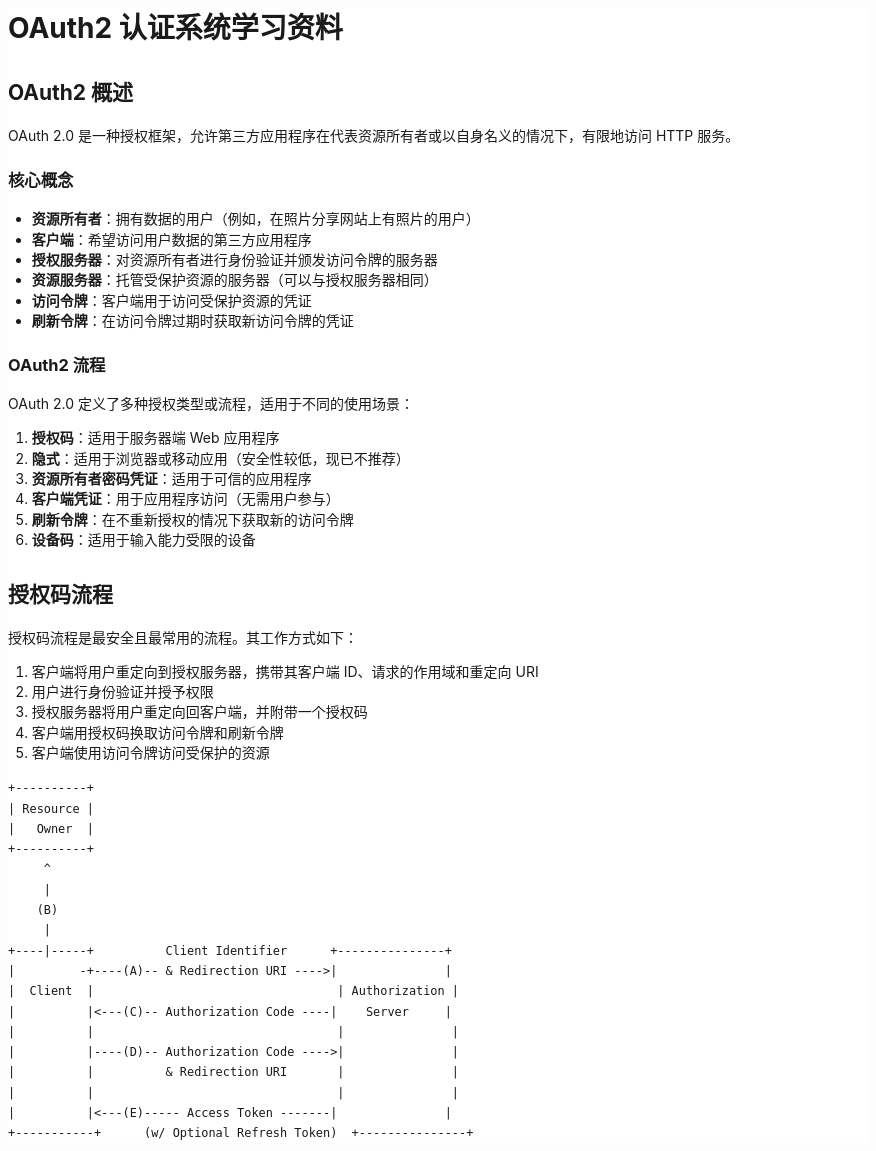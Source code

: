 # OAuth2 认证系统学习资料

## OAuth2 概述

OAuth 2.0 是一种授权框架，允许第三方应用程序在代表资源所有者或以自身名义的情况下，有限地访问 HTTP 服务。

### 核心概念

- **资源所有者**：拥有数据的用户（例如，在照片分享网站上有照片的用户）
- **客户端**：希望访问用户数据的第三方应用程序
- **授权服务器**：对资源所有者进行身份验证并颁发访问令牌的服务器
- **资源服务器**：托管受保护资源的服务器（可以与授权服务器相同）
- **访问令牌**：客户端用于访问受保护资源的凭证
- **刷新令牌**：在访问令牌过期时获取新访问令牌的凭证

### OAuth2 流程

OAuth 2.0 定义了多种授权类型或流程，适用于不同的使用场景：

1. **授权码**：适用于服务器端 Web 应用程序
2. **隐式**：适用于浏览器或移动应用（安全性较低，现已不推荐）
3. **资源所有者密码凭证**：适用于可信的应用程序
4. **客户端凭证**：用于应用程序访问（无需用户参与）
5. **刷新令牌**：在不重新授权的情况下获取新的访问令牌
6. **设备码**：适用于输入能力受限的设备

## 授权码流程

授权码流程是最安全且最常用的流程。其工作方式如下：

1. 客户端将用户重定向到授权服务器，携带其客户端 ID、请求的作用域和重定向 URI
2. 用户进行身份验证并授予权限
3. 授权服务器将用户重定向回客户端，并附带一个授权码
4. 客户端用授权码换取访问令牌和刷新令牌
5. 客户端使用访问令牌访问受保护的资源

```
+----------+
| Resource |
|   Owner  |
+----------+
     ^
     |
    (B)
     |
+----|-----+          Client Identifier      +---------------+
|         -+----(A)-- & Redirection URI ---->|               |
|  Client  |                                  | Authorization |
|          |<---(C)-- Authorization Code ----|    Server     |
|          |                                  |               |
|          |----(D)-- Authorization Code ---->|               |
|          |          & Redirection URI       |               |
|          |                                  |               |
|          |<---(E)----- Access Token -------|               |
+-----------+      (w/ Optional Refresh Token)  +---------------+
```
